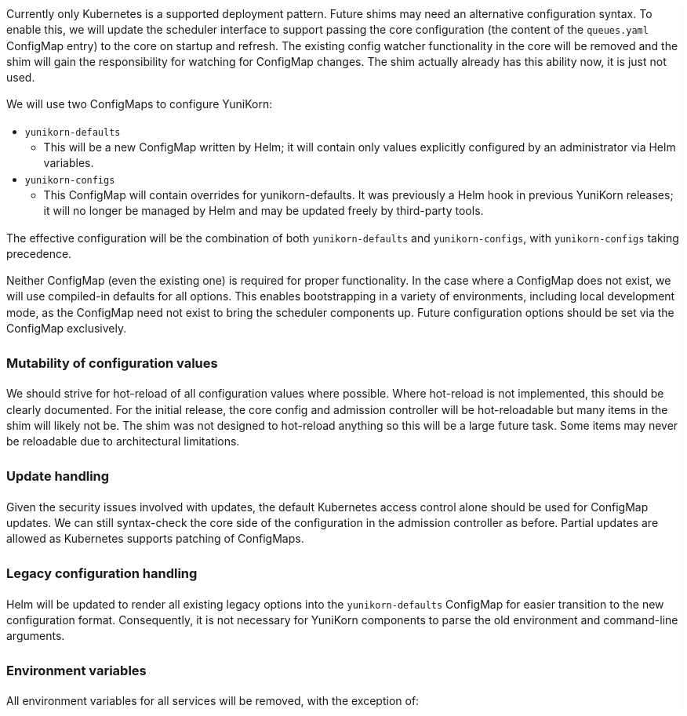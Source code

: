 Currently only Kubernetes is a supported deployment pattern. Future shims may
need an alternative configuration syntax. To enable this, we will update the
scheduler interface to support passing the core configuration (the content of
the `queues.yaml` ConfigMap entry) to the core on startup and refresh. The
existing config watcher functionality in the core will be removed and the shim
will gain the responsibility for watching for ConfigMap changes. The shim
actually already has this ability now, it is just not used.

We will use two ConfigMaps to configure YuniKorn:
 - `yunikorn-defaults`
   - This will be a new ConfigMap written by Helm; it will contain only values
     explicitly configured by an administrator via Helm variables.
 - `yunikorn-configs`
   - This ConfigMap will contain overrides for yunikorn-defaults. It was
     previously a Helm hook in previous YuniKorn releases; it will no longer
     be managed by Helm and may be updated freely by third-party tools.

The effective configuration will be the combination of both `yunikorn-defaults`
 and `yunikorn-configs`, with `yunikorn-configs` taking precedence.
 
Neither ConfigMap (even the existing one) is required for proper functionality.
In the case where a ConfigMap does not exist, we will use compiled-in defaults
for all options. This enables bootstrapping in a variety of environments,
including local development mode, as the ConfigMap need not exist to bring the
scheduler components up. Future configuration options should be set via the
ConfigMap exclusively.

### Mutability of configuration values

We should strive for hot-reload of all configuration values where possible.
Where hot-reload is not implemented, this should be clearly documented. For the
initial release, the core config and admission controller will be
hot-reloadable but many items in the shim will likely not be. The shim was not
designed to hot-reload anything so this will be a large future task. Some items
may never be reloadable due to architectural limitations.

### Update handling

Given the security issues involved with updates, the default Kubernetes access
control alone should be used for ConfigMap updates. We can still syntax-check
the core side of the configuration in the admission controller as before.
Partial updates are allowed as Kubernetes supports patching of ConfigMaps.

### Legacy configuration handling

Helm will be updated to render all existing legacy options into the
`yunikorn-defaults` ConfigMap for easier transition to the new configuration
format. Consequently, it is not necessary for YuniKorn components to parse the
old environment and command-line arguments.

### Environment variables

All environment variables for all services will be removed, with the exception
of:
